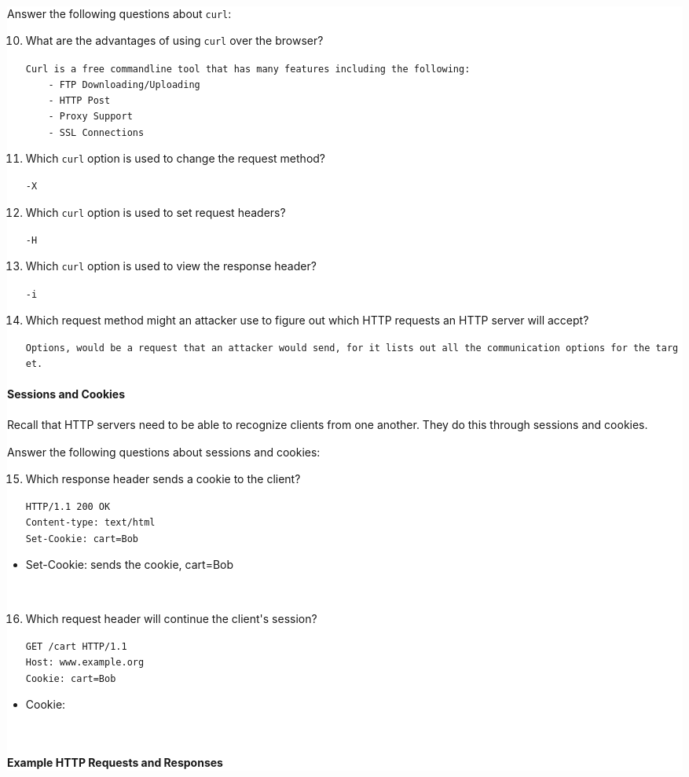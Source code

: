 Answer the following questions about `curl`:

10. What are the advantages of using `curl` over the browser?

        Curl is a free commandline tool that has many features including the following:
            - FTP Downloading/Uploading
            - HTTP Post
            - Proxy Support
            - SSL Connections

11. Which `curl` option is used to change the request method?

        -X

12. Which `curl` option is used to set request headers?

        -H

13. Which `curl` option is used to view the response header?

        -i

14. Which request method might an attacker use to figure out which HTTP requests an HTTP server will accept?

        Options, would be a request that an attacker would send, for it lists out all the communication options for the target.

#### Sessions and Cookies

Recall that HTTP servers need to be able to recognize clients from one another. They do this through sessions and cookies.

Answer the following questions about sessions and cookies:

15. Which response header sends a cookie to the client?

    ```HTTP
    HTTP/1.1 200 OK
    Content-type: text/html
    Set-Cookie: cart=Bob
    ```

- Set-Cookie: sends the cookie, cart=Bob

<br>

16. Which request header will continue the client's session?

    ```HTTP
    GET /cart HTTP/1.1
    Host: www.example.org
    Cookie: cart=Bob
    ```

- Cookie:

<br>

#### Example HTTP Requests and Responses
